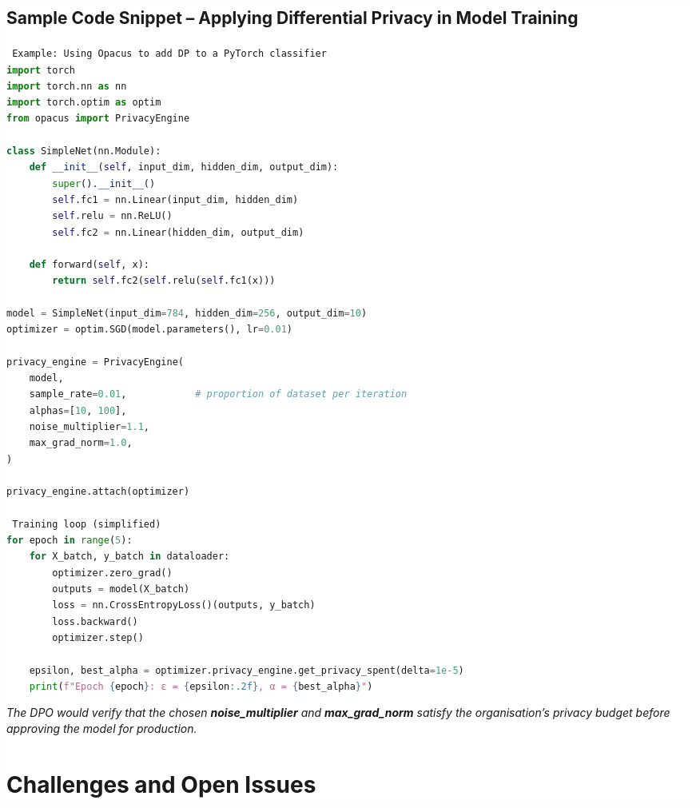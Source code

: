 ## Sample Code Snippet – Applying Differential Privacy in Model Training  

```python
 Example: Using Opacus to add DP to a PyTorch classifier
import torch
import torch.nn as nn
import torch.optim as optim
from opacus import PrivacyEngine

class SimpleNet(nn.Module):
    def __init__(self, input_dim, hidden_dim, output_dim):
        super().__init__()
        self.fc1 = nn.Linear(input_dim, hidden_dim)
        self.relu = nn.ReLU()
        self.fc2 = nn.Linear(hidden_dim, output_dim)

    def forward(self, x):
        return self.fc2(self.relu(self.fc1(x)))

model = SimpleNet(input_dim=784, hidden_dim=256, output_dim=10)
optimizer = optim.SGD(model.parameters(), lr=0.01)

privacy_engine = PrivacyEngine(
    model,
    sample_rate=0.01,            # proportion of dataset per iteration
    alphas=[10, 100],
    noise_multiplier=1.1,
    max_grad_norm=1.0,
)

privacy_engine.attach(optimizer)

 Training loop (simplified)
for epoch in range(5):
    for X_batch, y_batch in dataloader:
        optimizer.zero_grad()
        outputs = model(X_batch)
        loss = nn.CrossEntropyLoss()(outputs, y_batch)
        loss.backward()
        optimizer.step()
    
    epsilon, best_alpha = optimizer.privacy_engine.get_privacy_spent(delta=1e-5)
    print(f"Epoch {epoch}: ε = {epsilon:.2f}, α = {best_alpha}")
```

*The DPO would verify that the chosen **noise_multiplier** and **max_grad_norm** satisfy the organisation’s privacy budget before approving the model for production.*

# Challenges and Open Issues  
